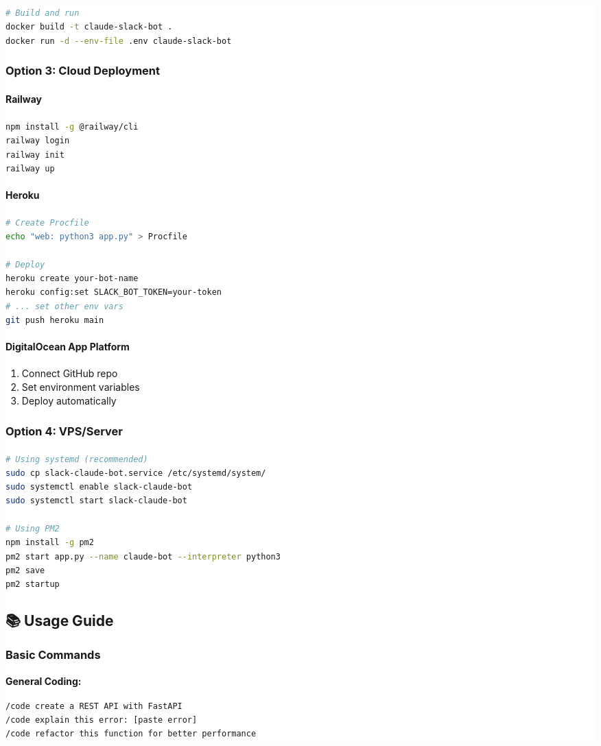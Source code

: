 ```bash
# Build and run
docker build -t claude-slack-bot .
docker run -d --env-file .env claude-slack-bot
```

### Option 3: Cloud Deployment

#### Railway
```bash
npm install -g @railway/cli
railway login
railway init
railway up
```

#### Heroku
```bash
# Create Procfile
echo "web: python3 app.py" > Procfile

# Deploy
heroku create your-bot-name
heroku config:set SLACK_BOT_TOKEN=your-token
# ... set other env vars
git push heroku main
```

#### DigitalOcean App Platform
1. Connect GitHub repo
2. Set environment variables
3. Deploy automatically

### Option 4: VPS/Server
```bash
# Using systemd (recommended)
sudo cp slack-claude-bot.service /etc/systemd/system/
sudo systemctl enable slack-claude-bot
sudo systemctl start slack-claude-bot

# Using PM2
npm install -g pm2
pm2 start app.py --name claude-bot --interpreter python3
pm2 save
pm2 startup
```

## 📚 Usage Guide

### Basic Commands

**General Coding:**
```
/code create a REST API with FastAPI
/code explain this error: [paste error]
/code refactor this function for better performance
```
